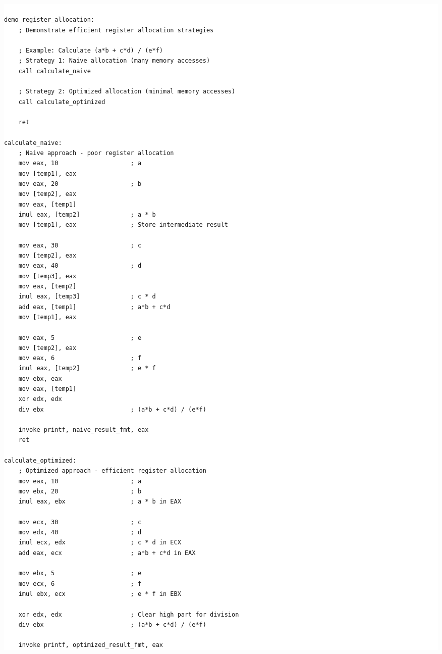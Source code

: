 ```assembly

demo_register_allocation:
    ; Demonstrate efficient register allocation strategies
    
    ; Example: Calculate (a*b + c*d) / (e*f)
    ; Strategy 1: Naive allocation (many memory accesses)
    call calculate_naive
    
    ; Strategy 2: Optimized allocation (minimal memory accesses)
    call calculate_optimized
    
    ret

calculate_naive:
    ; Naive approach - poor register allocation
    mov eax, 10                    ; a
    mov [temp1], eax
    mov eax, 20                    ; b
    mov [temp2], eax
    mov eax, [temp1]
    imul eax, [temp2]              ; a * b
    mov [temp1], eax               ; Store intermediate result
    
    mov eax, 30                    ; c
    mov [temp2], eax
    mov eax, 40                    ; d
    mov [temp3], eax
    mov eax, [temp2]
    imul eax, [temp3]              ; c * d
    add eax, [temp1]               ; a*b + c*d
    mov [temp1], eax
    
    mov eax, 5                     ; e
    mov [temp2], eax
    mov eax, 6                     ; f
    imul eax, [temp2]              ; e * f
    mov ebx, eax
    mov eax, [temp1]
    xor edx, edx
    div ebx                        ; (a*b + c*d) / (e*f)
    
    invoke printf, naive_result_fmt, eax
    ret

calculate_optimized:
    ; Optimized approach - efficient register allocation
    mov eax, 10                    ; a
    mov ebx, 20                    ; b
    imul eax, ebx                  ; a * b in EAX
    
    mov ecx, 30                    ; c
    mov edx, 40                    ; d
    imul ecx, edx                  ; c * d in ECX
    add eax, ecx                   ; a*b + c*d in EAX
    
    mov ebx, 5                     ; e
    mov ecx, 6                     ; f
    imul ebx, ecx                  ; e * f in EBX
    
    xor edx, edx                   ; Clear high part for division
    div ebx                        ; (a*b + c*d) / (e*f)
    
    invoke printf, optimized_result_fmt, eax
```